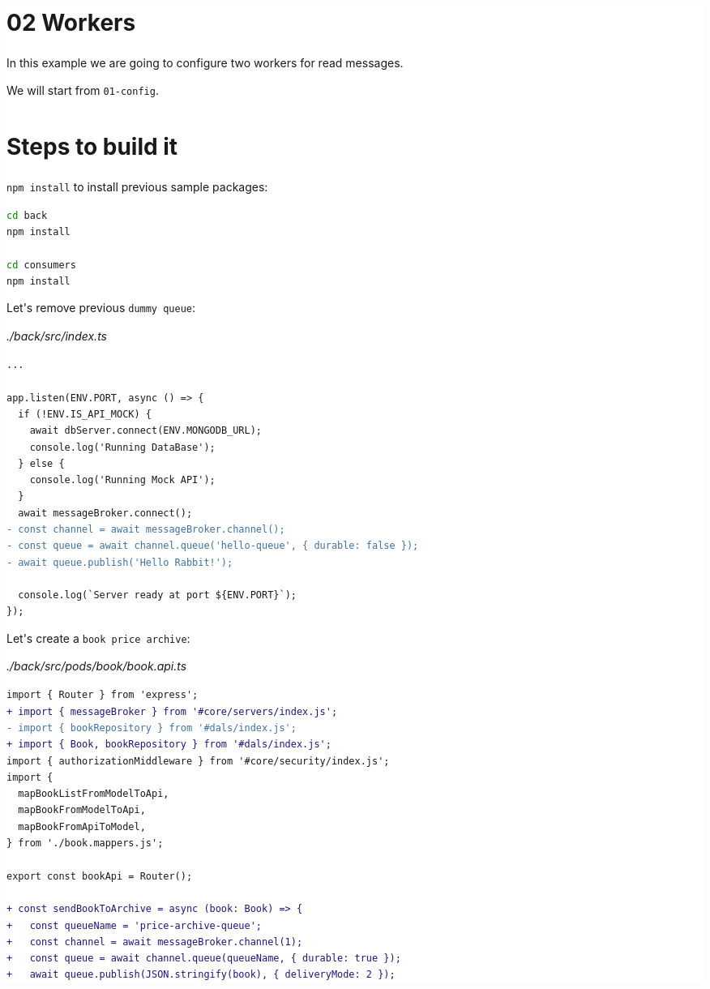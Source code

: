 # 02 Workers

In this example we are going to configure two workers for read messages.

We will start from `01-config`.

# Steps to build it

`npm install` to install previous sample packages:

```bash
cd back
npm install

cd consumers
npm install

```

Let's remove previous `dummy queue`:

_./back/src/index.ts_

```diff
...

app.listen(ENV.PORT, async () => {
  if (!ENV.IS_API_MOCK) {
    await dbServer.connect(ENV.MONGODB_URL);
    console.log('Running DataBase');
  } else {
    console.log('Running Mock API');
  }
  await messageBroker.connect();
- const channel = await messageBroker.channel();
- const queue = await channel.queue('hello-queue', { durable: false });
- await queue.publish('Hello Rabbit!');

  console.log(`Server ready at port ${ENV.PORT}`);
});

```

Let's create a `book price archive`:

_./back/src/pods/book/book.api.ts_

```diff
import { Router } from 'express';
+ import { messageBroker } from '#core/servers/index.js';
- import { bookRepository } from '#dals/index.js';
+ import { Book, bookRepository } from '#dals/index.js';
import { authorizationMiddleware } from '#core/security/index.js';
import {
  mapBookListFromModelToApi,
  mapBookFromModelToApi,
  mapBookFromApiToModel,
} from './book.mappers.js';

export const bookApi = Router();

+ const sendBookToArchive = async (book: Book) => {
+   const queueName = 'price-archive-queue';
+   const channel = await messageBroker.channel(1);
+   const queue = await channel.queue(queueName, { durable: true });
+   await queue.publish(JSON.stringify(book), { deliveryMode: 2 });
```